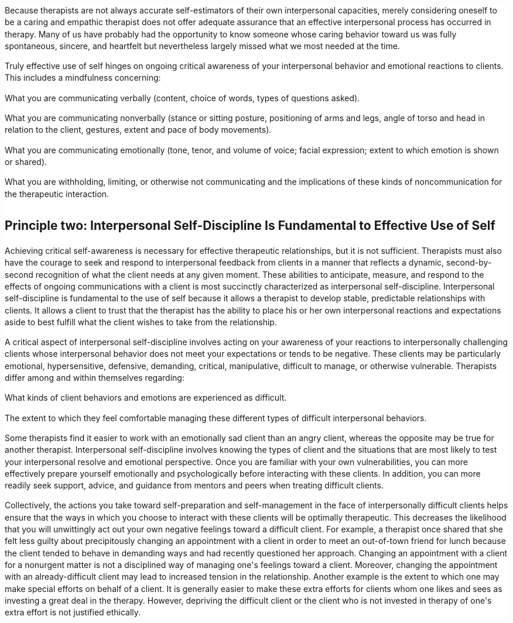 Because therapists are not always accurate self-estimators of their own interpersonal capacities, merely considering oneself to be a caring and empathic therapist does not offer adequate assurance that an effective interpersonal process has occurred in therapy. Many of us have probably had the opportunity to know someone whose caring behavior toward us was fully spontaneous, sincere, and heartfelt but nevertheless largely missed what we most needed at the time.

Truly effective use of self hinges on ongoing critical awareness of your interpersonal behavior and emotional reactions to clients. This includes a mindfulness concerning:

What you are communicating verbally (content, choice of words, types of questions asked).

What you are communicating nonverbally (stance or sitting posture, positioning of arms and legs, angle of torso and head in relation to the client, gestures, extent and pace of body movements).

What you are communicating emotionally (tone, tenor, and volume of voice; facial expression; extent to which emotion is shown or shared).

What you are withholding, limiting, or otherwise not communicating and the implications of these kinds of noncommunication for the therapeutic interaction.


## Principle two: Interpersonal Self-Discipline Is Fundamental to Effective Use of Self

Achieving critical self-awareness is necessary for effective therapeutic relationships, but it is not sufficient. Therapists must also have the courage to seek and respond to interpersonal feedback from clients in a manner that reflects a dynamic, second-by-second recognition of what the client needs at any given moment. These abilities to anticipate, measure, and respond to the effects of ongoing communications with a client is most succinctly characterized as interpersonal self-discipline. Interpersonal self-discipline is fundamental to the use of self because it allows a therapist to develop stable, predictable relationships with clients. It allows a client to trust that the therapist has the ability to place his or her own interpersonal reactions and expectations aside to best fulfill what the client wishes to take from the relationship.

A critical aspect of interpersonal self-discipline involves acting on your awareness of your reactions to interpersonally challenging clients whose interpersonal behavior does not meet your expectations or tends to be negative. These clients may be particularly emotional, hypersensitive, defensive, demanding, critical, manipulative, difficult to manage, or otherwise vulnerable. Therapists differ among and within themselves regarding:

What kinds of client behaviors and emotions are experienced as difficult.

The extent to which they feel comfortable managing these different types of difficult interpersonal behaviors.

Some therapists find it easier to work with an emotionally sad client than an angry client, whereas the opposite may be true for another therapist. Interpersonal self-discipline involves knowing the types of client and the situations that are most likely to test your interpersonal resolve and emotional perspective. Once you are familiar with your own vulnerabilities, you can more effectively prepare yourself emotionally and psychologically before interacting with these clients. In addition, you can more readily seek support, advice, and guidance from mentors and peers when treating difficult clients.

Collectively, the actions you take toward self-preparation and self-management in the face of interpersonally difficult clients helps ensure that the ways in which you choose to interact with these clients will be optimally therapeutic. This decreases the likelihood that you will unwittingly act out your own negative feelings toward a difficult client. For example, a therapist once shared that she felt less guilty about precipitously changing an appointment with a client in order to meet an out-of-town friend for lunch because the client tended to behave in demanding ways and had recently questioned her approach. Changing an appointment with a client for a nonurgent matter is not a disciplined way of managing one's feelings toward a client. Moreover, changing the appointment with an already-difficult client may lead to increased tension in the relationship. Another example is the extent to which one may make special efforts on behalf of a client. It is generally easier to make these extra efforts for clients whom one likes and sees as investing a great deal in the therapy. However, depriving the difficult client or the client who is not invested in therapy of one's extra effort is not justified ethically.
